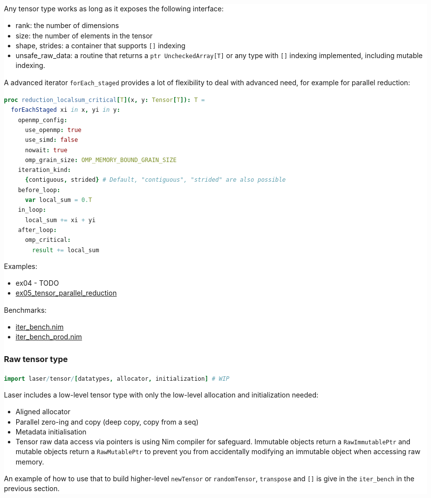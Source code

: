 Any tensor type works as long as it exposes the following interface:
  - rank: the number of dimensions
  - size: the number of elements in the tensor
  - shape, strides: a container that supports `[]` indexing
  - unsafe_raw_data: a routine that returns
    a `ptr UncheckedArray[T]` or
    any type with `[]` indexing implemented, including mutable indexing.

A advanced iterator `forEach_staged` provides a lot of flexibility to deal with advanced need, for example for parallel reduction:

```Nim
proc reduction_localsum_critical[T](x, y: Tensor[T]): T =
  forEachStaged xi in x, yi in y:
    openmp_config:
      use_openmp: true
      use_simd: false
      nowait: true
      omp_grain_size: OMP_MEMORY_BOUND_GRAIN_SIZE
    iteration_kind:
      {contiguous, strided} # Default, "contiguous", "strided" are also possible
    before_loop:
      var local_sum = 0.T
    in_loop:
      local_sum += xi + yi
    after_loop:
      omp_critical:
        result += local_sum
```

Examples:
  - ex04 - TODO
  - [ex05_tensor_parallel_reduction](./examples/ex05_tensor_parallel_reduction.nim)

Benchmarks:
  - [iter_bench.nim](./benchmarks/loop_iteration/iter_bench.nim)
  - [iter_bench_prod.nim](./benchmarks/loop_iteration/iter_bench_prod.nim)

### Raw tensor type

```Nim
import laser/tensor/[datatypes, allocator, initialization] # WIP
```

Laser includes a low-level tensor type with only the low-level allocation and initialization needed:
  - Aligned allocator
  - Parallel zero-ing and copy (deep copy, copy from a seq)
  - Metadata initialisation
  - Tensor raw data access via pointers is using Nim compiler for safeguard.
    Immutable objects return a `RawImmutablePtr`
    and mutable objects return a `RawMutablePtr`
    to prevent you from accidentally modifying an immutable object when accessing raw memory.

An example of how to use that to build higher-level `newTensor` or `randomTensor`, `transpose` and `[]` is give in the `iter_bench` in the previous section.
